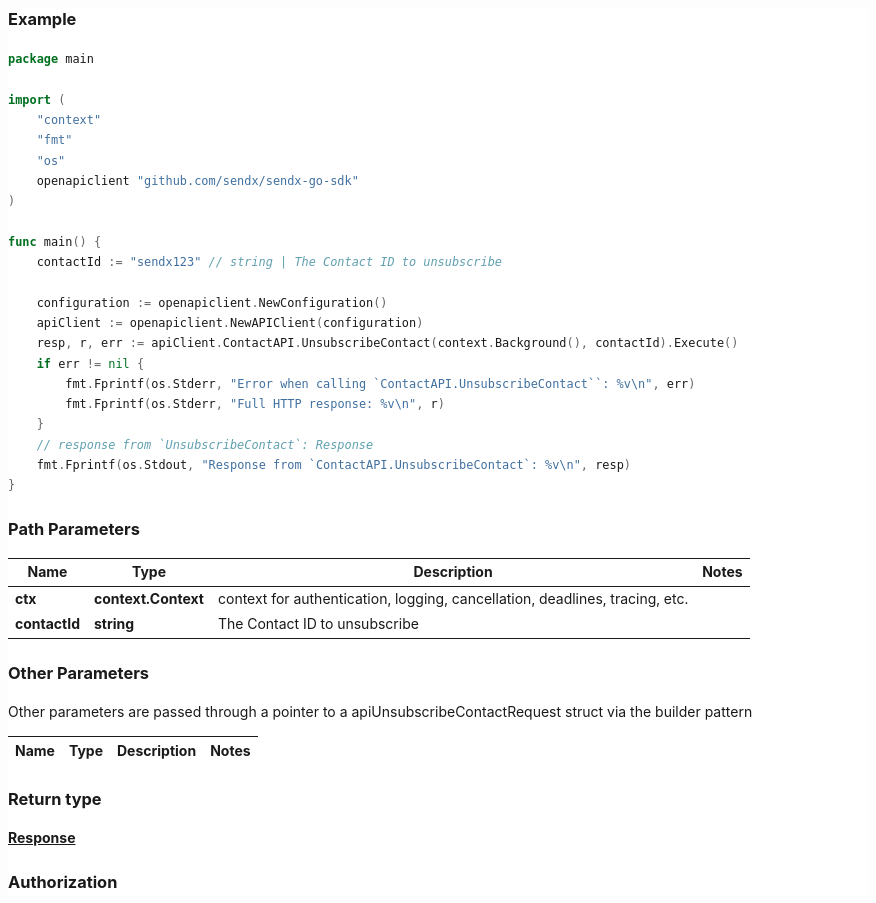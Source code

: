 
### Example

```go
package main

import (
	"context"
	"fmt"
	"os"
	openapiclient "github.com/sendx/sendx-go-sdk"
)

func main() {
	contactId := "sendx123" // string | The Contact ID to unsubscribe

	configuration := openapiclient.NewConfiguration()
	apiClient := openapiclient.NewAPIClient(configuration)
	resp, r, err := apiClient.ContactAPI.UnsubscribeContact(context.Background(), contactId).Execute()
	if err != nil {
		fmt.Fprintf(os.Stderr, "Error when calling `ContactAPI.UnsubscribeContact``: %v\n", err)
		fmt.Fprintf(os.Stderr, "Full HTTP response: %v\n", r)
	}
	// response from `UnsubscribeContact`: Response
	fmt.Fprintf(os.Stdout, "Response from `ContactAPI.UnsubscribeContact`: %v\n", resp)
}
```

### Path Parameters


Name | Type | Description  | Notes
------------- | ------------- | ------------- | -------------
**ctx** | **context.Context** | context for authentication, logging, cancellation, deadlines, tracing, etc.
**contactId** | **string** | The Contact ID to unsubscribe | 

### Other Parameters

Other parameters are passed through a pointer to a apiUnsubscribeContactRequest struct via the builder pattern


Name | Type | Description  | Notes
------------- | ------------- | ------------- | -------------


### Return type

[**Response**](Response.md)

### Authorization
